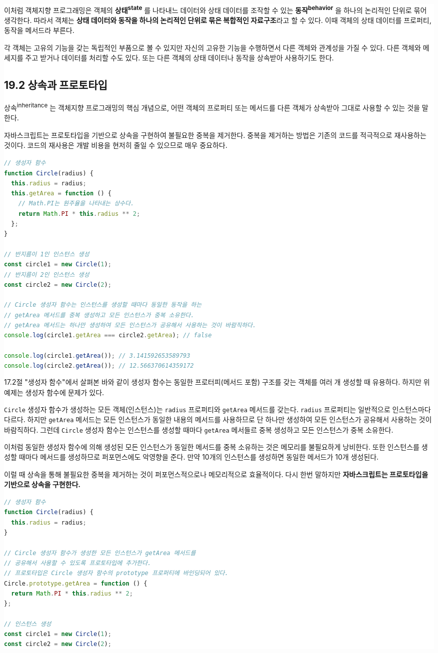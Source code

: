 이처럼 객체지향 프로그래밍은 객체의 **상태<sup>state</sup>** 를 나타내느 데이터와 상태 데이터를 조작할 수 있는 **동작<sup>behavior</sup>** 을 하나의 논리적인 단위로 묶어 생각한다. 따라서 객체는 **상태 데이터와 동작을 하나의 논리적인 단위로 묶은 복합적인 자료구조**라고 할 수 있다. 이때 객체의 상태 데이터를 프로퍼티, 동작을 메서드라 부른다.

각 객체는 고유의 기능을 갖는 독립적인 부품으로 볼 수 있지만 자신의 고유한 기능을 수행하면서 다른 객체와 관계성을 가질 수 있다. 다른 객체와 메세지를 주고 받거나 데이터를 처리할 수도 있다. 또는 다른 객체의 상태 데이터나 동작을 상속받아 사용하기도 한다.

## 19.2 상속과 프로토타입

상속<sup>inheritance</sup> 는 객체지향 프로그래밍의 핵심 개념으로, 어떤 객체의 프로퍼티 또는 메서드를 다른 객체가 상속받아 그대로 사용할 수 있는 것을 말한다.

자바스크립트는 프로토타입을 기반으로 상속을 구현하여 불필요한 중복을 제거한다. 중복을 제거하는 방법은 기존의 코드를 적극적으로 재사용하는 것이다. 코드의 재사용은 개발 비용을 현저히 줄일 수 있으므로 매우 중요하다.

```javascript
// 생성자 함수
function Circle(radius) {
  this.radius = radius;
  this.getArea = function () {
    // Math.PI는 원주율을 나타내는 상수다.
    return Math.PI * this.radius ** 2;
  };
}

// 반지름이 1인 인스턴스 생성
const circle1 = new Circle(1);
// 반지름이 2인 인스턴스 생성
const circle2 = new Circle(2);

// Circle 생성자 함수는 인스턴스를 생성할 때마다 동일한 동작을 하는
// getArea 메서드를 중복 생성하고 모든 인스턴스가 중복 소유한다.
// getArea 메서드는 하나만 생성하여 모든 인스턴스가 공유해서 사용하는 것이 바람직하다.
console.log(circle1.getArea === circle2.getArea); // false

console.log(circle1.getArea()); // 3.141592653589793
console.log(circle2.getArea()); // 12.566370614359172
```

17.2절 "생성자 함수"에서 살펴본 바와 같이 생성자 함수는 동일한 프로터피(메서드 포함) 구조를 갖는 객체를 여러 개 생성할 때 유용하다. 하지만 위 예제는 생성자 함수에 문제가 있다.

`Circle` 생성자 함수가 생성하는 모든 객체(인스턴스)는 `radius` 프로퍼티와 `getArea` 메서드를 갖는다. `radius` 프로퍼티는 일반적으로 인스턴스마다 다르다. 하지만 `getArea` 메서드는 모든 인스턴스가 동일한 내용의 메서드를 사용하므로 단 하나만 생성하여 모든 인스턴스가 공유해서 사용하는 것이 바람직하다. 그런데 `Circle` 생성자 함수는 인스턴스를 생성할 때마다 `getArea` 메서들르 중복 생성하고 모든 인스턴스가 중복 소유한다.

이처럼 동일한 생성자 함수에 의해 생성된 모든 인스턴스가 동일한 메서드를 중복 소유하는 것은 메모리를 불필요하게 낭비한다. 또한 인스턴스를 생성할 때마다 메서드를 생성하므로 퍼포먼스에도 악영향을 준다. 만약 10개의 인스턴스를 생성하면 동일한 메서드가 10개 생성된다.

이럴 때 상속을 통해 불필요한 중복을 제거하는 것이 퍼포먼스적으로나 메모리적으로 효율적이다. 다시 한번 말하지만 **자바스크립트는 프로토타입을 기반으로 상속을 구현한다.**

```javascript
// 생성자 함수
function Circle(radius) {
  this.radius = radius;
}

// Circle 생성자 함수가 생성한 모든 인스턴스가 getArea 메서드를
// 공유해서 사용할 수 있도록 프로토타입에 추가한다.
// 프로토타입은 Circle 생성자 함수의 prototype 프로퍼티에 바인딩되어 있다.
Circle.prototype.getArea = function () {
  return Math.PI * this.radius ** 2;
};

// 인스턴스 생성
const circle1 = new Circle(1);
const circle2 = new Circle(2);

```